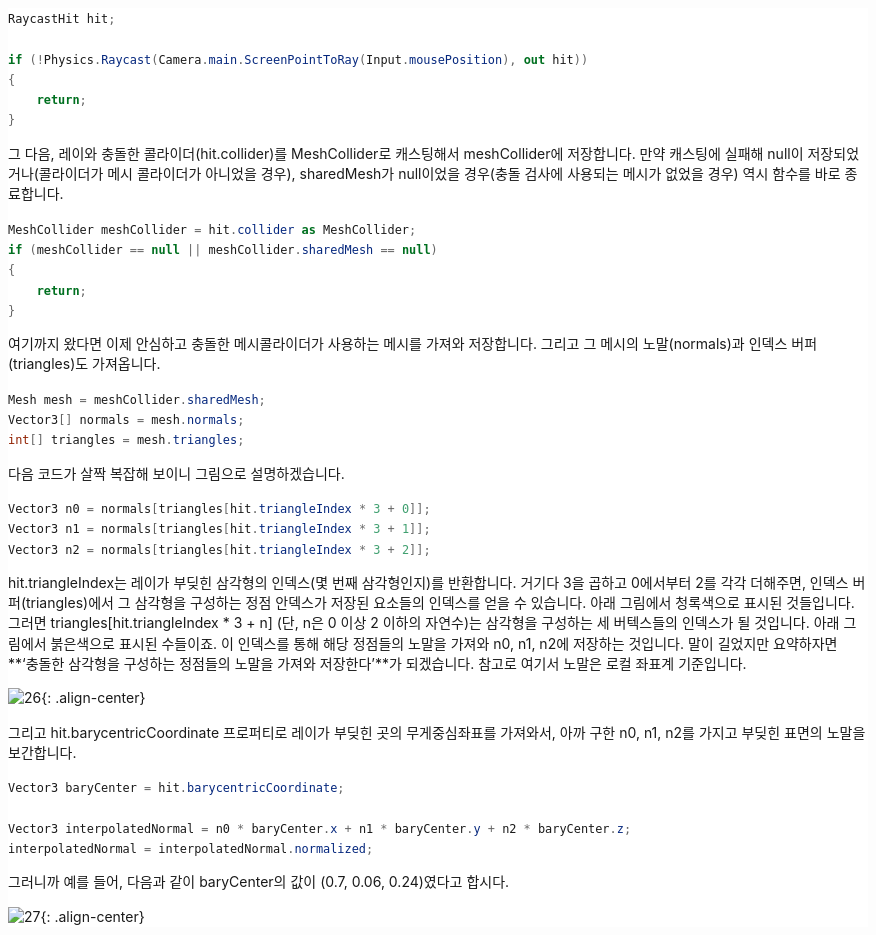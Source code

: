 ```csharp
RaycastHit hit;

if (!Physics.Raycast(Camera.main.ScreenPointToRay(Input.mousePosition), out hit))
{
    return;
}
```

그 다음, 레이와 충돌한 콜라이더(hit.collider)를 MeshCollider로 캐스팅해서 meshCollider에 저장합니다. 만약 캐스팅에 실패해 null이 저장되었거나(콜라이더가 메시 콜라이더가 아니었을 경우),  sharedMesh가 null이었을 경우(충돌 검사에 사용되는 메시가 없었을 경우) 역시 함수를 바로 종료합니다.

```csharp
MeshCollider meshCollider = hit.collider as MeshCollider;
if (meshCollider == null || meshCollider.sharedMesh == null)
{
    return;
}
```

여기까지 왔다면 이제 안심하고 충돌한 메시콜라이더가 사용하는 메시를 가져와 저장합니다. 그리고 그 메시의 노말(normals)과 인덱스 버퍼(triangles)도 가져옵니다.

```csharp
Mesh mesh = meshCollider.sharedMesh;
Vector3[] normals = mesh.normals;
int[] triangles = mesh.triangles;
```

다음 코드가 살짝 복잡해 보이니 그림으로 설명하겠습니다.

```csharp
Vector3 n0 = normals[triangles[hit.triangleIndex * 3 + 0]];
Vector3 n1 = normals[triangles[hit.triangleIndex * 3 + 1]];
Vector3 n2 = normals[triangles[hit.triangleIndex * 3 + 2]];
```

hit.triangleIndex는 레이가 부딪힌 삼각형의 인덱스(몇 번째 삼각형인지)를 반환합니다. 거기다 3을 곱하고 0에서부터 2를 각각 더해주면, 인덱스 버퍼(triangles)에서 그 삼각형을 구성하는 정점 안덱스가 저장된 요소들의 인덱스를 얻을 수 있습니다. 아래 그림에서 청록색으로 표시된 것들입니다. 그러면 triangles[hit.triangleIndex * 3 + n] (단, n은 0 이상 2 이하의 자연수)는 삼각형을 구성하는 세 버텍스들의 인덱스가 될 것입니다. 아래 그림에서 붉은색으로 표시된 수들이죠. 이 인덱스를 통해 해당 정점들의 노말을 가져와 n0, n1, n2에 저장하는 것입니다. 말이 길었지만 요약하자면 **‘충돌한 삼각형을 구성하는 정점들의 노말을 가져와 저장한다’**가 되겠습니다. 참고로 여기서 노말은 로컬 좌표계 기준입니다.

![26](https://user-images.githubusercontent.com/90246317/173175684-a28c6892-cdef-46a9-ba99-8803761f57fd.png){: .align-center}

그리고 hit.barycentricCoordinate 프로퍼티로 레이가 부딪힌 곳의 무게중심좌표를 가져와서, 아까 구한 n0, n1, n2를 가지고 부딪힌 표면의 노말을 보간합니다. 

```csharp
Vector3 baryCenter = hit.barycentricCoordinate;

Vector3 interpolatedNormal = n0 * baryCenter.x + n1 * baryCenter.y + n2 * baryCenter.z;
interpolatedNormal = interpolatedNormal.normalized;
```

그러니까 예를 들어, 다음과 같이 baryCenter의 값이 (0.7, 0.06, 0.24)였다고 합시다.

![27](https://user-images.githubusercontent.com/90246317/173175689-fe9d7e95-c3bc-480a-b618-97f5569b4fdc.png){: .align-center}
